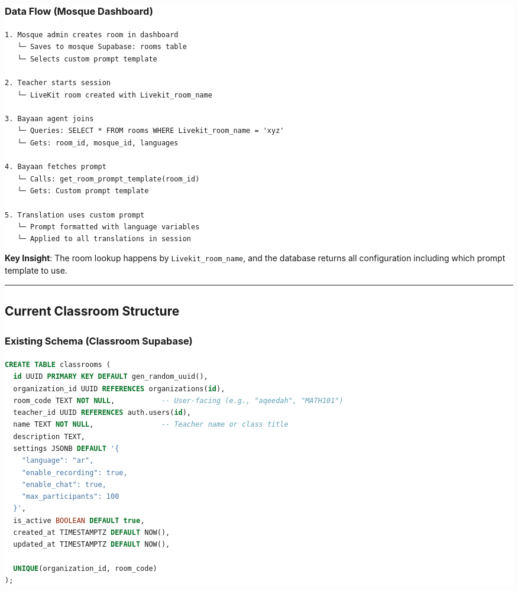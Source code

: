 ### Data Flow (Mosque Dashboard)

```
1. Mosque admin creates room in dashboard
   └─ Saves to mosque Supabase: rooms table
   └─ Selects custom prompt template

2. Teacher starts session
   └─ LiveKit room created with Livekit_room_name

3. Bayaan agent joins
   └─ Queries: SELECT * FROM rooms WHERE Livekit_room_name = 'xyz'
   └─ Gets: room_id, mosque_id, languages

4. Bayaan fetches prompt
   └─ Calls: get_room_prompt_template(room_id)
   └─ Gets: Custom prompt template

5. Translation uses custom prompt
   └─ Prompt formatted with language variables
   └─ Applied to all translations in session
```

**Key Insight**: The room lookup happens by `Livekit_room_name`, and the database returns all configuration including which prompt template to use.

---

## Current Classroom Structure

### Existing Schema (Classroom Supabase)

```sql
CREATE TABLE classrooms (
  id UUID PRIMARY KEY DEFAULT gen_random_uuid(),
  organization_id UUID REFERENCES organizations(id),
  room_code TEXT NOT NULL,           -- User-facing (e.g., "aqeedah", "MATH101")
  teacher_id UUID REFERENCES auth.users(id),
  name TEXT NOT NULL,                -- Teacher name or class title
  description TEXT,
  settings JSONB DEFAULT '{
    "language": "ar",
    "enable_recording": true,
    "enable_chat": true,
    "max_participants": 100
  }',
  is_active BOOLEAN DEFAULT true,
  created_at TIMESTAMPTZ DEFAULT NOW(),
  updated_at TIMESTAMPTZ DEFAULT NOW(),

  UNIQUE(organization_id, room_code)
);
```

